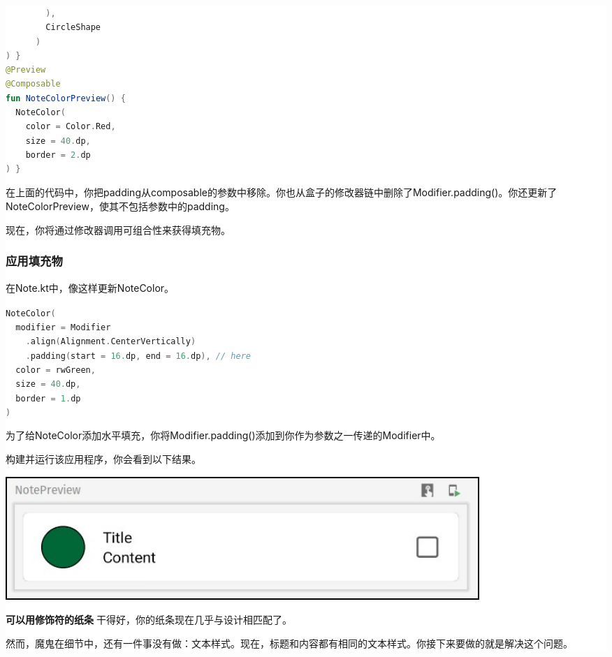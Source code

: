 ```kotlin
        ),
        CircleShape
      )
) }
@Preview
@Composable
fun NoteColorPreview() {
  NoteColor(
    color = Color.Red,
    size = 40.dp,
    border = 2.dp
) }
```



在上面的代码中，你把padding从composable的参数中移除。你也从盒子的修改器链中删除了Modifier.padding()。你还更新了NoteColorPreview，使其不包括参数中的padding。

现在，你将通过修改器调用可组合性来获得填充物。

### 应用填充物

在Note.kt中，像这样更新NoteColor。

```kotlin
NoteColor(
  modifier = Modifier
    .align(Alignment.CenterVertically)
    .padding(start = 16.dp, end = 16.dp), // here
  color = rwGreen,
  size = 40.dp,
  border = 1.dp
)
```



为了给NoteColor添加水平填充，你将Modifier.padding()添加到你作为参数之一传递的Modifier中。

构建并运行该应用程序，你会看到以下结果。

![img](./README.assets/wpsWnKsw9.png)

**可以用修饰符的纸条** 干得好，你的纸条现在几乎与设计相匹配了。

然而，魔鬼在细节中，还有一件事没有做：文本样式。现在，标题和内容都有相同的文本样式。你接下来要做的就是解决这个问题。
